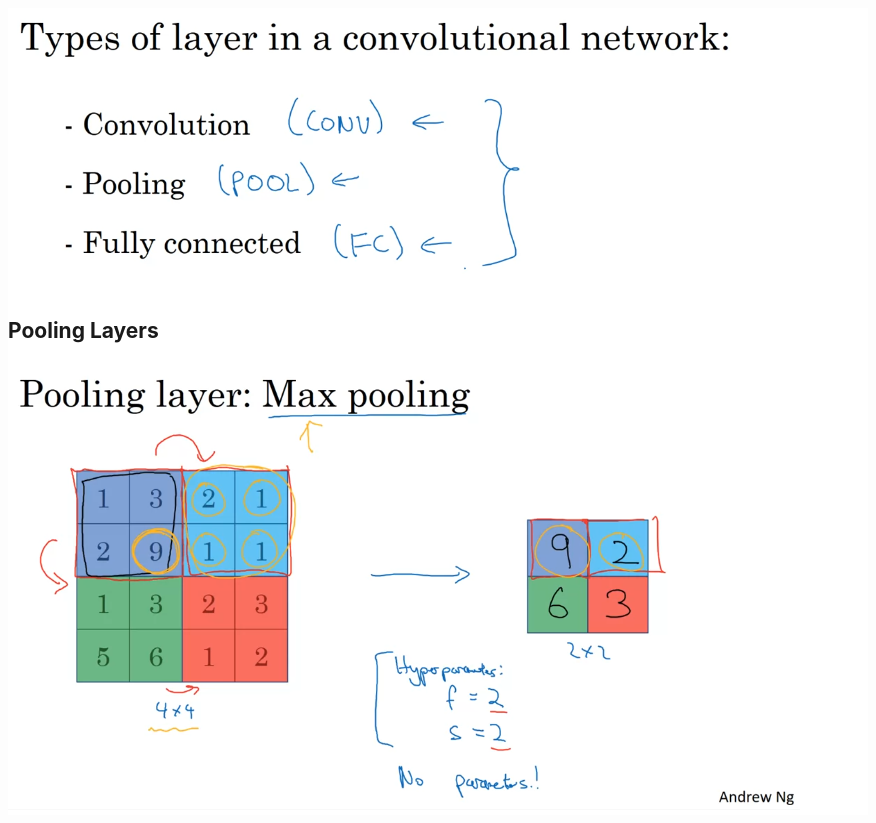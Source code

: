 ![Untitled](Coursera%20Course%204%208b764039b0d34e2499180f2f1c4c21bb/Untitled%2020.png)

## Pooling Layers

![Untitled](Coursera%20Course%204%208b764039b0d34e2499180f2f1c4c21bb/Untitled%2021.png)

